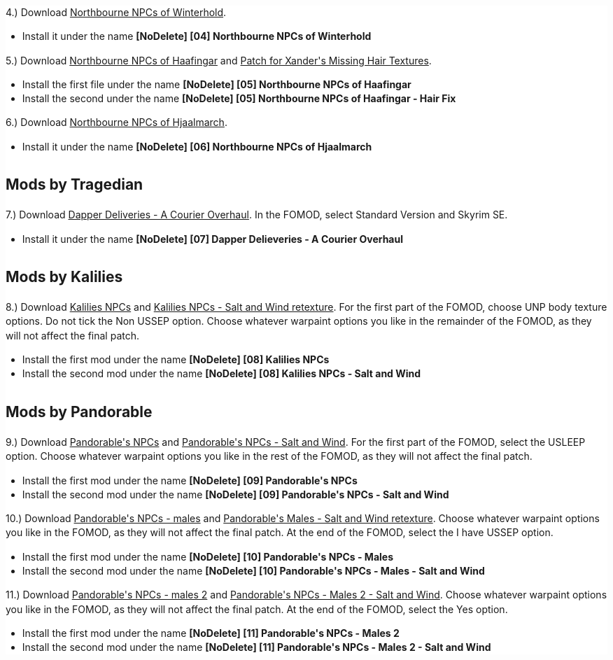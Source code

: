 4.) Download [Northbourne NPCs of Winterhold](https://www.nexusmods.com/skyrimspecialedition/mods/43413?tab=files&file_id=174870&nmm=1).

   - Install it under the name **[NoDelete] [04] Northbourne NPCs of Winterhold**

5.) Download [Northbourne NPCs of Haafingar](https://www.nexusmods.com/skyrimspecialedition/mods/48481?tab=files&file_id=197853&nmm=1) and [Patch for Xander's Missing Hair Textures](https://www.nexusmods.com/skyrimspecialedition/mods/48481?tab=files&file_id=253906&nmm=1).

  - Install the first file under the name **[NoDelete] [05] Northbourne NPCs of Haafingar**
  - Install the second under the name **[NoDelete] [05] Northbourne NPCs of Haafingar - Hair Fix**

6.) Download [Northbourne NPCs of Hjaalmarch](https://www.nexusmods.com/skyrimspecialedition/mods/62213?tab=files&file_id=257876&nmm=1).
  - Install it under the name **[NoDelete] [06] Northbourne NPCs of Hjaalmarch**

## Mods by Tragedian

7.) Download [Dapper Deliveries - A Courier Overhaul](https://www.nexusmods.com/skyrimspecialedition/mods/64057?tab=files&file_id=266435&nmm=1). In the FOMOD, select Standard Version and Skyrim SE.
  - Install it under the name **[NoDelete] [07] Dapper Delieveries - A Courier Overhaul**

## Mods by Kalilies

8.) Download [Kalilies NPCs](https://www.nexusmods.com/skyrimspecialedition/mods/30247?tab=files&file_id=186274&nmm=1) and [Kalilies NPCs - Salt and Wind retexture](https://www.nexusmods.com/skyrimspecialedition/mods/44335?tab=files&file_id=186946&nmm=1). For the first part of the FOMOD, choose UNP body texture options. Do not tick the Non USSEP option. Choose whatever warpaint options you like in the remainder of the FOMOD, as they will not affect the final patch.
  - Install the first mod under the name **[NoDelete] [08] Kalilies NPCs**
  - Install the second mod under the name **[NoDelete] [08] Kalilies NPCs - Salt and Wind**

## Mods by Pandorable

9.) Download [Pandorable's NPCs](https://www.nexusmods.com/skyrimspecialedition/mods/19012?tab=files&file_id=229960&nmm=1) and [Pandorable's NPCs - Salt and Wind](https://www.nexusmods.com/skyrimspecialedition/mods/44975?tab=files&file_id=185125&nmm=1). For the first part of the FOMOD, select the USLEEP option. Choose whatever warpaint options you like in the rest of the FOMOD, as they will not affect the final patch.
  - Install the first mod under the name **[NoDelete] [09] Pandorable's NPCs**
  - Install the second mod under the name **[NoDelete] [09] Pandorable's NPCs - Salt and Wind**
   
10.) Download [Pandorable's NPCs - males](https://www.nexusmods.com/skyrimspecialedition/mods/42043?tab=files&file_id=248825&nmm=1) and [Pandorable's Males - Salt and Wind retexture](https://www.nexusmods.com/skyrimspecialedition/mods/44336?tab=files&file_id=182831&nmm=1). Choose whatever warpaint options you like in the FOMOD, as they will not affect the final patch. At the end of the FOMOD, select the I have USSEP option.
  - Install the first mod under the name **[NoDelete] [10] Pandorable's NPCs - Males**
  - Install the second mod under the name **[NoDelete] [10] Pandorable's NPCs - Males - Salt and Wind**

11.) Download [Pandorable's NPCs - males 2](https://www.nexusmods.com/skyrimspecialedition/mods/50617?tab=files&file_id=248800&nmm=1) and [Pandorable's NPCs - Males 2 - Salt and Wind](https://www.nexusmods.com/skyrimspecialedition/mods/75663?tab=files&file_id=317376&nmm=1). Choose whatever warpaint options you like in the FOMOD, as they will not affect the final patch. At the end of the FOMOD, select the Yes option.
  - Install the first mod under the name **[NoDelete] [11] Pandorable's NPCs - Males 2**
  - Install the second mod under the name **[NoDelete] [11] Pandorable's NPCs - Males 2 - Salt and Wind**
